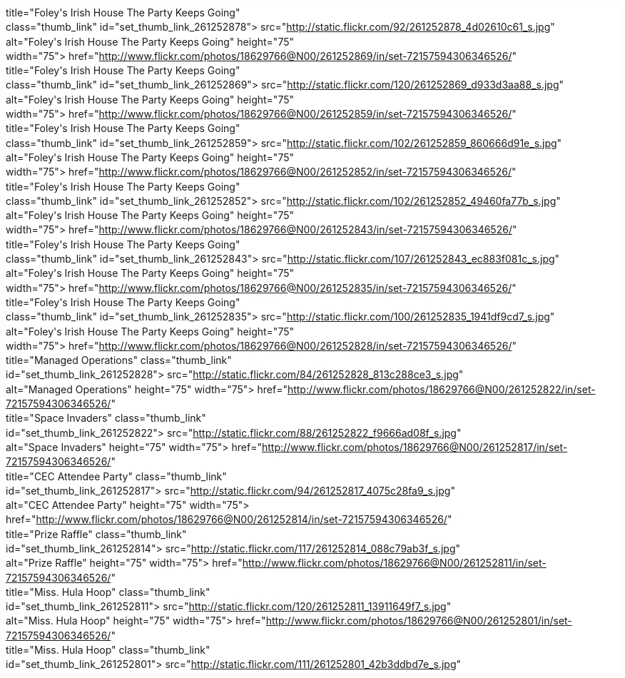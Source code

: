 title="Foley's Irish House The Party Keeps Going"  
class="thumb_link" id="set_thumb_link_261252878">
src="http://static.flickr.com/92/261252878_4d02610c61_s.jpg"  
alt="Foley's Irish House The Party Keeps Going" height="75"  
width="75">
href="http://www.flickr.com/photos/18629766@N00/261252869/in/set-72157594306346526/"  
title="Foley's Irish House The Party Keeps Going"  
class="thumb_link" id="set_thumb_link_261252869">
src="http://static.flickr.com/120/261252869_d933d3aa88_s.jpg"  
alt="Foley's Irish House The Party Keeps Going" height="75"  
width="75">
href="http://www.flickr.com/photos/18629766@N00/261252859/in/set-72157594306346526/"  
title="Foley's Irish House The Party Keeps Going"  
class="thumb_link" id="set_thumb_link_261252859">
src="http://static.flickr.com/102/261252859_860666d91e_s.jpg"  
alt="Foley's Irish House The Party Keeps Going" height="75"  
width="75">
href="http://www.flickr.com/photos/18629766@N00/261252852/in/set-72157594306346526/"  
title="Foley's Irish House The Party Keeps Going"  
class="thumb_link" id="set_thumb_link_261252852">
src="http://static.flickr.com/102/261252852_49460fa77b_s.jpg"  
alt="Foley's Irish House The Party Keeps Going" height="75"  
width="75">
href="http://www.flickr.com/photos/18629766@N00/261252843/in/set-72157594306346526/"  
title="Foley's Irish House The Party Keeps Going"  
class="thumb_link" id="set_thumb_link_261252843">
src="http://static.flickr.com/107/261252843_ec883f081c_s.jpg"  
alt="Foley's Irish House The Party Keeps Going" height="75"  
width="75">
href="http://www.flickr.com/photos/18629766@N00/261252835/in/set-72157594306346526/"  
title="Foley's Irish House The Party Keeps Going"  
class="thumb_link" id="set_thumb_link_261252835">
src="http://static.flickr.com/100/261252835_1941df9cd7_s.jpg"  
alt="Foley's Irish House The Party Keeps Going" height="75"  
width="75">
href="http://www.flickr.com/photos/18629766@N00/261252828/in/set-72157594306346526/"  
title="Managed Operations" class="thumb_link"  
id="set_thumb_link_261252828">
src="http://static.flickr.com/84/261252828_813c288ce3_s.jpg"  
alt="Managed Operations" height="75" width="75">
href="http://www.flickr.com/photos/18629766@N00/261252822/in/set-72157594306346526/"  
title="Space Invaders" class="thumb_link"  
id="set_thumb_link_261252822">
src="http://static.flickr.com/88/261252822_f9666ad08f_s.jpg"  
alt="Space Invaders" height="75" width="75">
href="http://www.flickr.com/photos/18629766@N00/261252817/in/set-72157594306346526/"  
title="CEC Attendee Party" class="thumb_link"  
id="set_thumb_link_261252817">
src="http://static.flickr.com/94/261252817_4075c28fa9_s.jpg"  
alt="CEC Attendee Party" height="75" width="75">  
href="http://www.flickr.com/photos/18629766@N00/261252814/in/set-72157594306346526/"  
title="Prize Raffle" class="thumb_link"  
id="set_thumb_link_261252814">
src="http://static.flickr.com/117/261252814_088c79ab3f_s.jpg"  
alt="Prize Raffle" height="75" width="75">
href="http://www.flickr.com/photos/18629766@N00/261252811/in/set-72157594306346526/"  
title="Miss. Hula Hoop" class="thumb_link"  
id="set_thumb_link_261252811">
src="http://static.flickr.com/120/261252811_13911649f7_s.jpg"  
alt="Miss. Hula Hoop" height="75" width="75">
href="http://www.flickr.com/photos/18629766@N00/261252801/in/set-72157594306346526/"  
title="Miss. Hula Hoop" class="thumb_link"  
id="set_thumb_link_261252801">
src="http://static.flickr.com/111/261252801_42b3ddbd7e_s.jpg"  